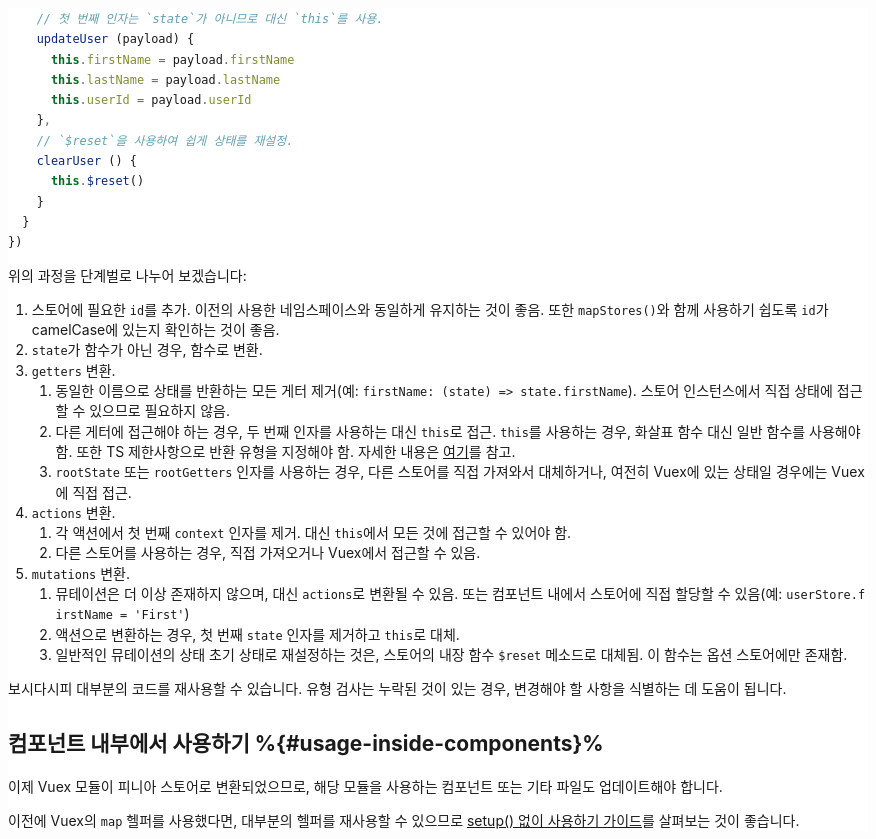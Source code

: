 ```ts
    // 첫 번째 인자는 `state`가 아니므로 대신 `this`를 사용. 
    updateUser (payload) {
      this.firstName = payload.firstName
      this.lastName = payload.lastName
      this.userId = payload.userId
    },
    // `$reset`을 사용하여 쉽게 상태를 재설정.
    clearUser () {
      this.$reset()
    }
  }
})
```

위의 과정을 단계벌로 나누어 보겠습니다:

1. 스토어에 필요한 `id`를 추가. 이전의 사용한 네임스페이스와 동일하게 유지하는 것이 좋음.
   또한 `mapStores()`와 함께 사용하기 쉽도록 `id`가 camelCase에 있는지 확인하는 것이 좋음.
2. `state`가 함수가 아닌 경우, 함수로 변환.
3. `getters` 변환.
   1. 동일한 이름으로 상태를 반환하는 모든 게터 제거(예: `firstName: (state) => state.firstName`).
      스토어 인스턴스에서 직접 상태에 접근할 수 있으므로 필요하지 않음.
   2. 다른 게터에 접근해야 하는 경우, 두 번째 인자를 사용하는 대신 `this`로 접근.
      `this`를 사용하는 경우, 화살표 함수 대신 일반 함수를 사용해야 함.
      또한 TS 제한사항으로 반환 유형을 지정해야 함.
      자세한 내용은 [여기](/guide/core-concepts/getters.md#accessing-other-getters)를 참고.
   3. `rootState` 또는 `rootGetters` 인자를 사용하는 경우,
      다른 스토어를 직접 가져와서 대체하거나,
      여전히 Vuex에 있는 상태일 경우에는 Vuex에 직접 접근.
4. `actions` 변환.
   1. 각 액션에서 첫 번째 `context` 인자를 제거.
      대신 `this`에서 모든 것에 접근할 수 있어야 함.
   2. 다른 스토어를 사용하는 경우,
      직접 가져오거나 Vuex에서 접근할 수 있음.
5. `mutations` 변환.
   1. 뮤테이션은 더 이상 존재하지 않으며, 대신 `actions`로 변환될 수 있음.
      또는 컴포넌트 내에서 스토어에 직접 할당할 수 있음(예: `userStore.firstName = 'First'`)
   2. 액션으로 변환하는 경우, 첫 번째 `state` 인자를 제거하고 `this`로 대체.
   3. 일반적인 뮤테이션의 상태 초기 상태로 재설정하는 것은,
      스토어의 내장 함수 `$reset` 메소드로 대체됨.
      이 함수는 옵션 스토어에만 존재함.

보시다시피 대부분의 코드를 재사용할 수 있습니다.
유형 검사는 누락된 것이 있는 경우, 변경해야 할 사항을 식별하는 데 도움이 됩니다.

## 컴포넌트 내부에서 사용하기 %{#usage-inside-components}%

이제 Vuex 모듈이 피니아 스토어로 변환되었으므로,
해당 모듈을 사용하는 컴포넌트 또는 기타 파일도 업데이트해야 합니다.

이전에 Vuex의 `map` 헬퍼를 사용했다면,
대부분의 헬퍼를 재사용할 수 있으므로 [setup() 없이 사용하기 가이드](options-api.md)를 살펴보는 것이 좋습니다.
